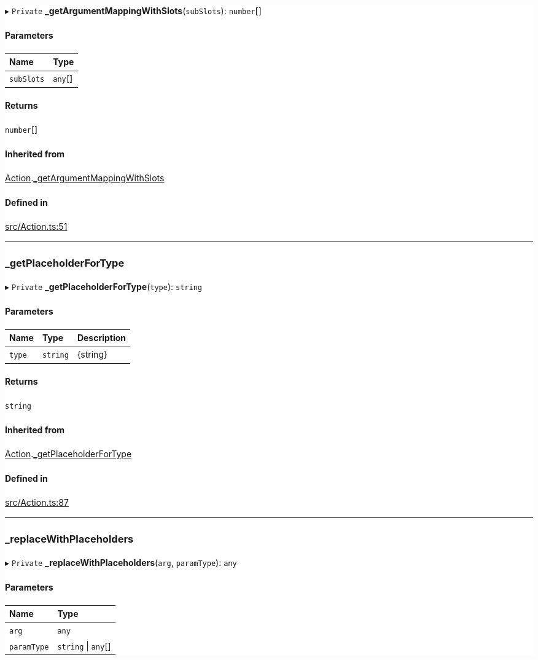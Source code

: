 ▸ `Private` **_getArgumentMappingWithSlots**(`subSlots`): `number`[]

#### Parameters

| Name | Type |
| :------ | :------ |
| `subSlots` | `any`[] |

#### Returns

`number`[]

#### Inherited from

[Action](Action.md).[_getArgumentMappingWithSlots](Action.md#_getargumentmappingwithslots)

#### Defined in

[src/Action.ts:51](https://github.com/defisaver/defisaver-sdk/blob/4146181/src/Action.ts#L51)

___

### \_getPlaceholderForType

▸ `Private` **_getPlaceholderForType**(`type`): `string`

#### Parameters

| Name | Type | Description |
| :------ | :------ | :------ |
| `type` | `string` | {string} |

#### Returns

`string`

#### Inherited from

[Action](Action.md).[_getPlaceholderForType](Action.md#_getplaceholderfortype)

#### Defined in

[src/Action.ts:87](https://github.com/defisaver/defisaver-sdk/blob/4146181/src/Action.ts#L87)

___

### \_replaceWithPlaceholders

▸ `Private` **_replaceWithPlaceholders**(`arg`, `paramType`): `any`

#### Parameters

| Name | Type |
| :------ | :------ |
| `arg` | `any` |
| `paramType` | `string` \| `any`[] |
